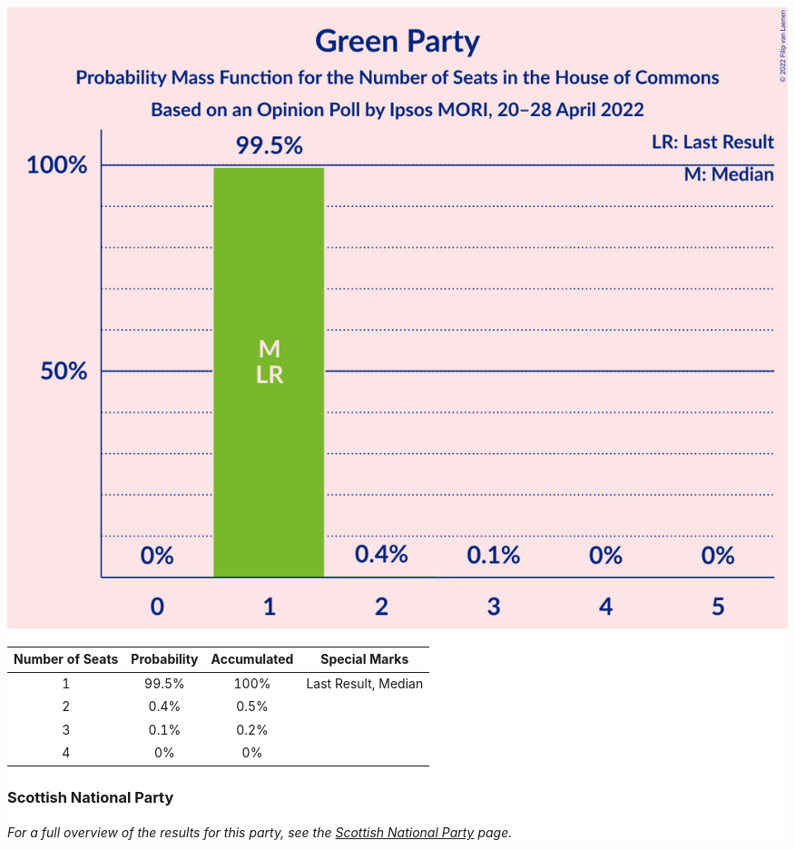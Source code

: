 ![Graph with seats probability mass function not yet produced](2022-04-28-IpsosMORI-seats-pmf-greenparty.png "Seats Probability Mass Function")

| Number of Seats | Probability | Accumulated | Special Marks |
|:---------------:|:-----------:|:-----------:|:-------------:|
| 1 | 99.5% | 100% | Last Result, Median |
| 2 | 0.4% | 0.5% |  |
| 3 | 0.1% | 0.2% |  |
| 4 | 0% | 0% |  |

### Scottish National Party

*For a full overview of the results for this party, see the [Scottish National Party](party-scottishnationalparty.html) page.*
